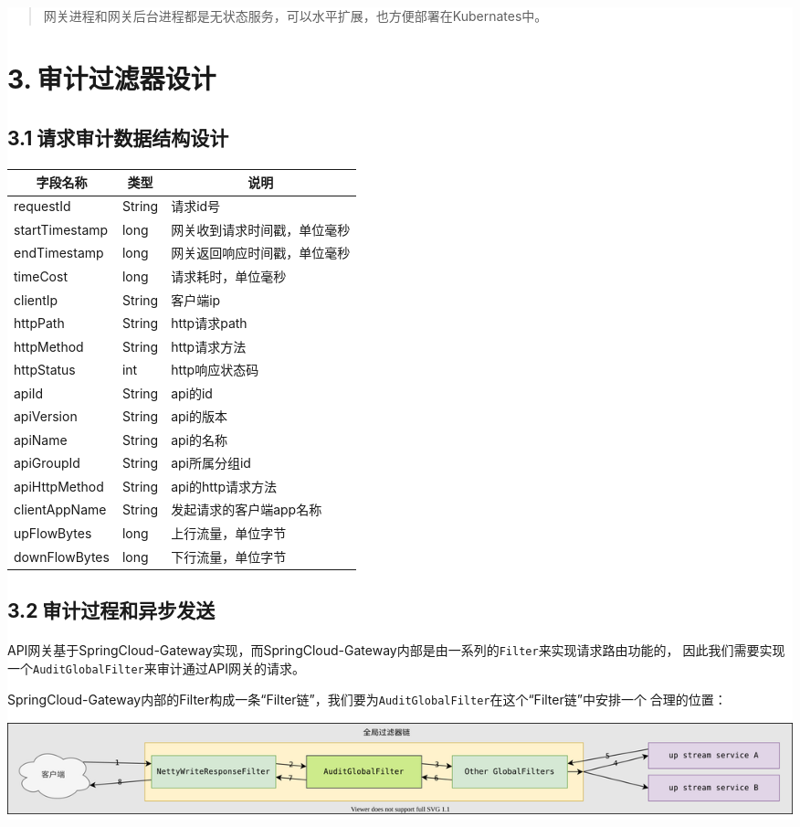 > 网关进程和网关后台进程都是无状态服务，可以水平扩展，也方便部署在Kubernates中。

# 3. 审计过滤器设计

## 3.1 请求审计数据结构设计

| 字段名称 | 类型 | 说明 |
|---|---|---|
|requestId| String | 请求id号 |
|startTimestamp| long | 网关收到请求时间戳，单位毫秒 |
|endTimestamp| long | 网关返回响应时间戳，单位毫秒|
|timeCost| long| 请求耗时，单位毫秒 |
|clientIp| String| 客户端ip|
|httpPath| String | http请求path |
|httpMethod| String | http请求方法 |
|httpStatus| int | http响应状态码 |
|apiId| String | api的id |
|apiVersion| String | api的版本 |
|apiName| String | api的名称 |
|apiGroupId| String | api所属分组id |
|apiHttpMethod| String | api的http请求方法 |
|clientAppName| String | 发起请求的客户端app名称 |
|upFlowBytes| long | 上行流量，单位字节 |
|downFlowBytes| long | 下行流量，单位字节 |

## 3.2 审计过程和异步发送

API网关基于SpringCloud-Gateway实现，而SpringCloud-Gateway内部是由一系列的`Filter`来实现请求路由功能的，
因此我们需要实现一个`AuditGlobalFilter`来审计通过API网关的请求。

SpringCloud-Gateway内部的Filter构成一条“Filter链”，我们要为`AuditGlobalFilter`在这个“Filter链”中安排一个
合理的位置：

![](./page3.svg)
